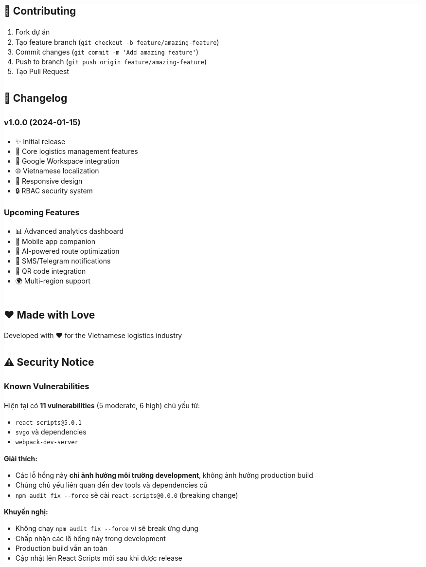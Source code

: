 ## 🤝 Contributing

1. Fork dự án
2. Tạo feature branch (`git checkout -b feature/amazing-feature`)
3. Commit changes (`git commit -m 'Add amazing feature'`)
4. Push to branch (`git push origin feature/amazing-feature`)
5. Tạo Pull Request

## 📝 Changelog

### v1.0.0 (2024-01-15)

- ✨ Initial release
- 🚀 Core logistics management features
- 🔐 Google Workspace integration
- 🌐 Vietnamese localization
- 📱 Responsive design
- 🔒 RBAC security system

### Upcoming Features

- 📊 Advanced analytics dashboard
- 📱 Mobile app companion
- 🤖 AI-powered route optimization
- 🔔 SMS/Telegram notifications
- 📸 QR code integration
- 🌍 Multi-region support

---

## ❤️ Made with Love

Developed with ❤️ for the Vietnamese logistics industry

## ⚠️ Security Notice

### Known Vulnerabilities

Hiện tại có **11 vulnerabilities** (5 moderate, 6 high) chủ yếu từ:
- `react-scripts@5.0.1`
- `svgo` và dependencies
- `webpack-dev-server`

**Giải thích:**
- Các lỗ hổng này **chỉ ảnh hưởng môi trường development**, không ảnh hưởng production build
- Chúng chủ yếu liên quan đến dev tools và dependencies cũ
- `npm audit fix --force` sẽ cài `react-scripts@0.0.0` (breaking change)

**Khuyến nghị:**
- Không chạy `npm audit fix --force` vì sẽ break ứng dụng
- Chấp nhận các lỗ hổng này trong development
- Production build vẫn an toàn
- Cập nhật lên React Scripts mới sau khi được release
